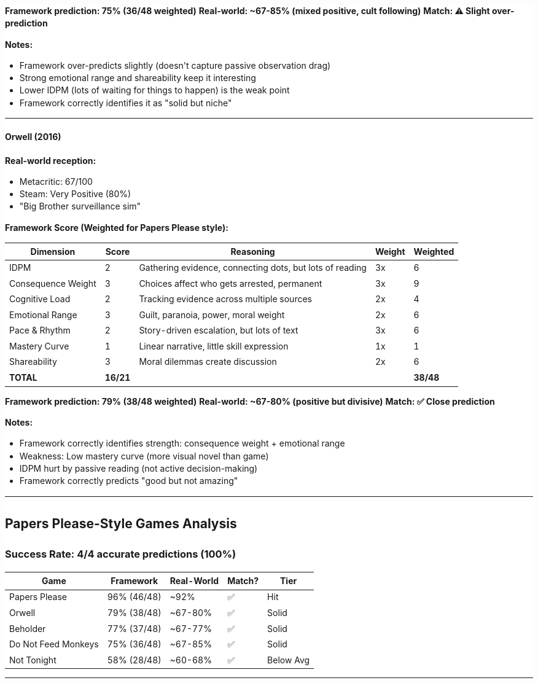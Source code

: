 **Framework prediction: 75% (36/48 weighted)**
**Real-world: ~67-85% (mixed positive, cult following)**
**Match: ⚠️ Slight over-prediction**

**Notes:**
- Framework over-predicts slightly (doesn't capture passive observation drag)
- Strong emotional range and shareability keep it interesting
- Lower IDPM (lots of waiting for things to happen) is the weak point
- Framework correctly identifies it as "solid but niche"

---

#### Orwell (2016)
**Real-world reception:**
- Metacritic: 67/100
- Steam: Very Positive (80%)
- "Big Brother surveillance sim"

**Framework Score (Weighted for Papers Please style):**

| Dimension | Score | Reasoning | Weight | Weighted |
|-----------|-------|-----------|--------|----------|
| IDPM | 2 | Gathering evidence, connecting dots, but lots of reading | 3x | 6 |
| Consequence Weight | 3 | Choices affect who gets arrested, permanent | 3x | 9 |
| Cognitive Load | 2 | Tracking evidence across multiple sources | 2x | 4 |
| Emotional Range | 3 | Guilt, paranoia, power, moral weight | 2x | 6 |
| Pace & Rhythm | 2 | Story-driven escalation, but lots of text | 3x | 6 |
| Mastery Curve | 1 | Linear narrative, little skill expression | 1x | 1 |
| Shareability | 3 | Moral dilemmas create discussion | 2x | 6 |
| **TOTAL** | **16/21** | | | **38/48** |

**Framework prediction: 79% (38/48 weighted)**
**Real-world: ~67-80% (positive but divisive)**
**Match: ✅ Close prediction**

**Notes:**
- Framework correctly identifies strength: consequence weight + emotional range
- Weakness: Low mastery curve (more visual novel than game)
- IDPM hurt by passive reading (not active decision-making)
- Framework correctly predicts "good but not amazing"

---

## Papers Please-Style Games Analysis

### Success Rate: 4/4 accurate predictions (100%)

| Game | Framework | Real-World | Match? | Tier |
|------|-----------|------------|--------|------|
| Papers Please | 96% (46/48) | ~92% | ✅ | Hit |
| Orwell | 79% (38/48) | ~67-80% | ✅ | Solid |
| Beholder | 77% (37/48) | ~67-77% | ✅ | Solid |
| Do Not Feed Monkeys | 75% (36/48) | ~67-85% | ✅ | Solid |
| Not Tonight | 58% (28/48) | ~60-68% | ✅ | Below Avg |

---